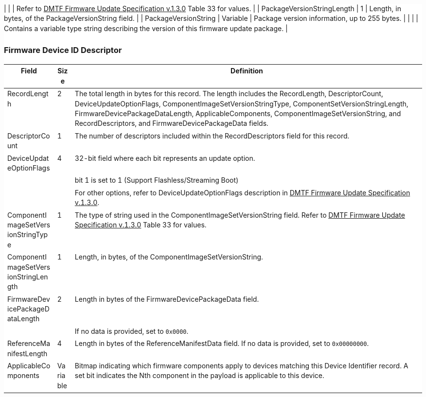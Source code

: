 |                             |          | Refer to [DMTF Firmware Update Specification v.1.3.0](https://www.dmtf.org/sites/default/files/standards/documents/DSP0267_1.3.0.pdf) Table 33 for values. |
| PackageVersionStringLength  | 1        | Length, in bytes, of the PackageVersionString field.                                                                                                       |
| PackageVersionString        | Variable | Package version information, up to 255 bytes.                                                                                                              |
|                             |          | Contains a variable type string describing the version of this firmware update package.                                                                    |

### Firmware Device ID Descriptor

| Field                                | Size     | Definition                                                                                                                                                                                                                                                                                                                                          |
| ------------------------------------ | -------- | --------------------------------------------------------------------------------------------------------------------------------------------------------------------------------------------------------------------------------------------------------------------------------------------------------------------------------------------------- |
| RecordLength                         | 2        | The total length in bytes for this record. The length includes the RecordLength, DescriptorCount, DeviceUpdateOptionFlags, ComponentImageSetVersionStringType, ComponentSetVersionStringLength, FirmwareDevicePackageDataLength, ApplicableComponents, ComponentImageSetVersionString, and RecordDescriptors, and FirmwareDevicePackageData fields. |
| DescriptorCount                      | 1        | The number of descriptors included within the RecordDescriptors field for this record.                                                                                                                                                                                                                                                              |
| DeviceUpdateOptionFlags              | 4        | 32-bit field where each bit represents an update option.                                                                                                                                                                                                                                                                                            |
|                                      |          | bit 1 is set to 1 (Support Flashless/Streaming Boot)                                                                                                                                                                                                                                                                                                |
|                                      |          | For other options, refer to DeviceUpdateOptionFlags description in [DMTF Firmware Update Specification v.1.3.0](https://www.dmtf.org/sites/default/files/standards/documents/DSP0267_1.3.0.pdf).                                                                                                                                                    |
| ComponentImageSetVersionStringType   | 1        | The type of string used in the ComponentImageSetVersionString field. Refer to [DMTF Firmware Update Specification v.1.3.0](https://www.dmtf.org/sites/default/files/standards/documents/DSP0267_1.3.0.pdf) Table 33 for values.                                                                                                                     |
| ComponentImageSetVersionStringLength | 1        | Length, in bytes, of the ComponentImageSetVersionString.                                                                                                                                                                                                                                                                                            |
| FirmwareDevicePackageDataLength      | 2        | Length in bytes of the FirmwareDevicePackageData field.                                                                                                                                                                                                                                                                                             |
|                                      |          | If no data is provided, set to `0x0000`.                                                                                                                                                                                                                                                                                                            |
| ReferenceManifestLength              | 4        | Length in bytes of the ReferenceManifestData field. If no data is provided, set to `0x00000000`.                                                                                                                                                                                                                                                    |
| ApplicableComponents                 | Variable | Bitmap indicating which firmware components apply to devices matching this Device Identifier record. A set bit indicates the Nth component in the payload is applicable to this device.                                                                                                                                                             |